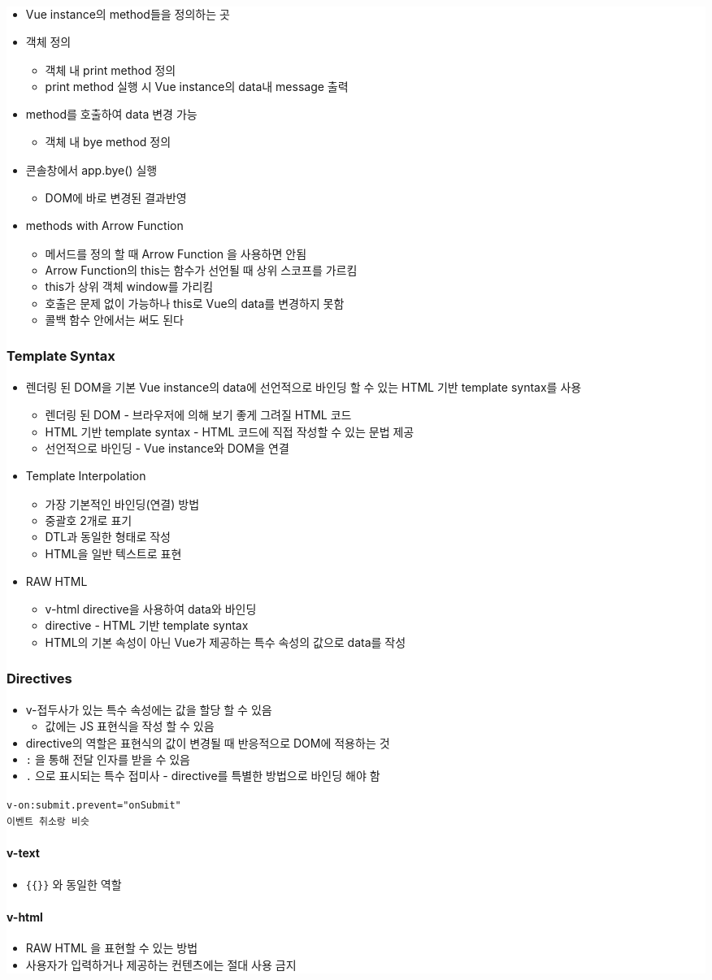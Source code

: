   - Vue instance의 method들을 정의하는 곳
  - 객체 정의
    - 객체 내 print method 정의
    - print method 실행 시 Vue instance의 data내 message 출력
  - method를 호출하여 data 변경 가능
    - 객체 내 bye method 정의

  - 콘솔창에서 app.bye() 실행
    - DOM에 바로 변경된 결과반영

- methods with Arrow Function 
  - 메서드를 정의 할 때 Arrow Function 을 사용하면 안됨
  - Arrow Function의 this는 함수가 선언될 때 상위 스코프를 가르킴
  - this가 상위 객체 window를 가리킴
  - 호출은 문제 없이 가능하나 this로 Vue의 data를 변경하지 못함
  - 콜백 함수 안에서는 써도 된다

### Template Syntax

- 렌더링 된 DOM을 기본 Vue instance의 data에 선언적으로 바인딩 할 수 있는 HTML 기반 template syntax를 사용
  - 렌더링 된 DOM - 브라우저에 의해 보기 좋게 그려질 HTML 코드
  - HTML 기반 template syntax - HTML 코드에 직접 작성할 수 있는 문법 제공
  - 선언적으로 바인딩 - Vue instance와 DOM을 연결

- Template Interpolation
  - 가장 기본적인 바인딩(연결) 방법
  - 중괄호 2개로 표기
  - DTL과 동일한 형태로 작성
  - HTML을 일반 텍스트로 표현
- RAW HTML
  - v-html directive을 사용하여 data와 바인딩
  - directive - HTML 기반 template syntax
  - HTML의 기본 속성이 아닌 Vue가 제공하는 특수 속성의 값으로 data를 작성

### Directives

- v-접두사가 있는 특수 속성에는 값을 할당 할 수 있음
  - 값에는 JS 표현식을 작성 할 수 있음
- directive의 역할은 표현식의 값이 변경될 때 반응적으로 DOM에 적용하는 것
- `:` 을 통해 전달 인자를 받을 수 있음
- `.` 으로 표시되는 특수 접미사 - directive를 특별한 방법으로 바인딩 해야 함

````html
v-on:submit.prevent="onSubmit"
이벤트 취소랑 비슷

````

#### v-text

- `{{}}` 와 동일한 역할

#### v-html

- RAW HTML 을 표현할 수 있는 방법
- 사용자가 입력하거나 제공하는 컨텐츠에는 절대 사용 금지

